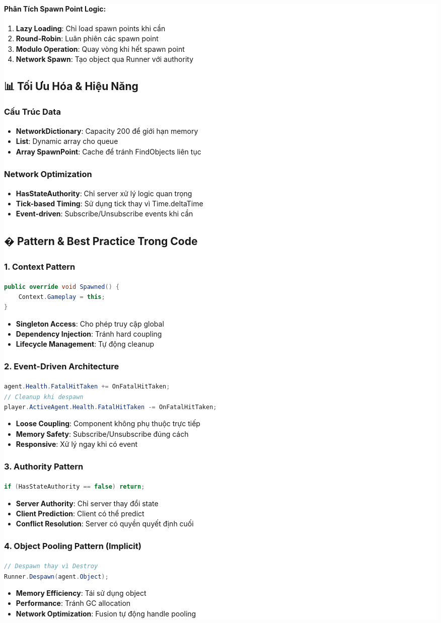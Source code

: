 #### Phân Tích Spawn Point Logic:
1. **Lazy Loading**: Chỉ load spawn points khi cần
2. **Round-Robin**: Luân phiên các spawn point
3. **Modulo Operation**: Quay vòng khi hết spawn point
4. **Network Spawn**: Tạo object qua Runner với authority

## 📊 Tối Ưu Hóa & Hiệu Năng

### Cấu Trúc Data
- **NetworkDictionary**: Capacity 200 để giới hạn memory
- **List<SpawnRequest>**: Dynamic array cho queue
- **Array SpawnPoint**: Cache để tránh FindObjects liên tục

### Network Optimization
- **HasStateAuthority**: Chỉ server xử lý logic quan trọng
- **Tick-based Timing**: Sử dụng tick thay vì Time.deltaTime
- **Event-driven**: Subscribe/Unsubscribe events khi cần

## � Pattern & Best Practice Trong Code

### 1. Context Pattern
```csharp
public override void Spawned() {
    Context.Gameplay = this;
}
```
- **Singleton Access**: Cho phép truy cập global
- **Dependency Injection**: Tránh hard coupling
- **Lifecycle Management**: Tự động cleanup

### 2. Event-Driven Architecture
```csharp
agent.Health.FatalHitTaken += OnFatalHitTaken;
// Cleanup khi despawn
player.ActiveAgent.Health.FatalHitTaken -= OnFatalHitTaken;
```
- **Loose Coupling**: Component không phụ thuộc trực tiếp
- **Memory Safety**: Subscribe/Unsubscribe đúng cách
- **Responsive**: Xử lý ngay khi có event

### 3. Authority Pattern
```csharp
if (HasStateAuthority == false) return;
```
- **Server Authority**: Chỉ server thay đổi state
- **Client Prediction**: Client có thể predict
- **Conflict Resolution**: Server có quyền quyết định cuối

### 4. Object Pooling Pattern (Implicit)
```csharp
// Despawn thay vì Destroy
Runner.Despawn(agent.Object);
```
- **Memory Efficiency**: Tái sử dụng object
- **Performance**: Tránh GC allocation
- **Network Optimization**: Fusion tự động handle pooling
